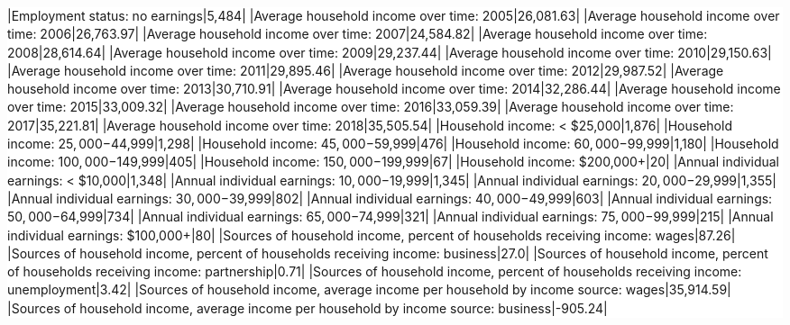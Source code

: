 |Employment status: no earnings|5,484|
|Average household income over time: 2005|26,081.63|
|Average household income over time: 2006|26,763.97|
|Average household income over time: 2007|24,584.82|
|Average household income over time: 2008|28,614.64|
|Average household income over time: 2009|29,237.44|
|Average household income over time: 2010|29,150.63|
|Average household income over time: 2011|29,895.46|
|Average household income over time: 2012|29,987.52|
|Average household income over time: 2013|30,710.91|
|Average household income over time: 2014|32,286.44|
|Average household income over time: 2015|33,009.32|
|Average household income over time: 2016|33,059.39|
|Average household income over time: 2017|35,221.81|
|Average household income over time: 2018|35,505.54|
|Household income: < $25,000|1,876|
|Household income: $25,000-$44,999|1,298|
|Household income: $45,000-$59,999|476|
|Household income: $60,000-$99,999|1,180|
|Household income: $100,000-$149,999|405|
|Household income: $150,000-$199,999|67|
|Household income: $200,000+|20|
|Annual individual earnings: < $10,000|1,348|
|Annual individual earnings: $10,000-$19,999|1,345|
|Annual individual earnings: $20,000-$29,999|1,355|
|Annual individual earnings: $30,000-$39,999|802|
|Annual individual earnings: $40,000-$49,999|603|
|Annual individual earnings: $50,000-$64,999|734|
|Annual individual earnings: $65,000-$74,999|321|
|Annual individual earnings: $75,000-$99,999|215|
|Annual individual earnings: $100,000+|80|
|Sources of household income, percent of households receiving income: wages|87.26|
|Sources of household income, percent of households receiving income: business|27.0|
|Sources of household income, percent of households receiving income: partnership|0.71|
|Sources of household income, percent of households receiving income: unemployment|3.42|
|Sources of household income, average income per household by income source: wages|35,914.59|
|Sources of household income, average income per household by income source: business|-905.24|